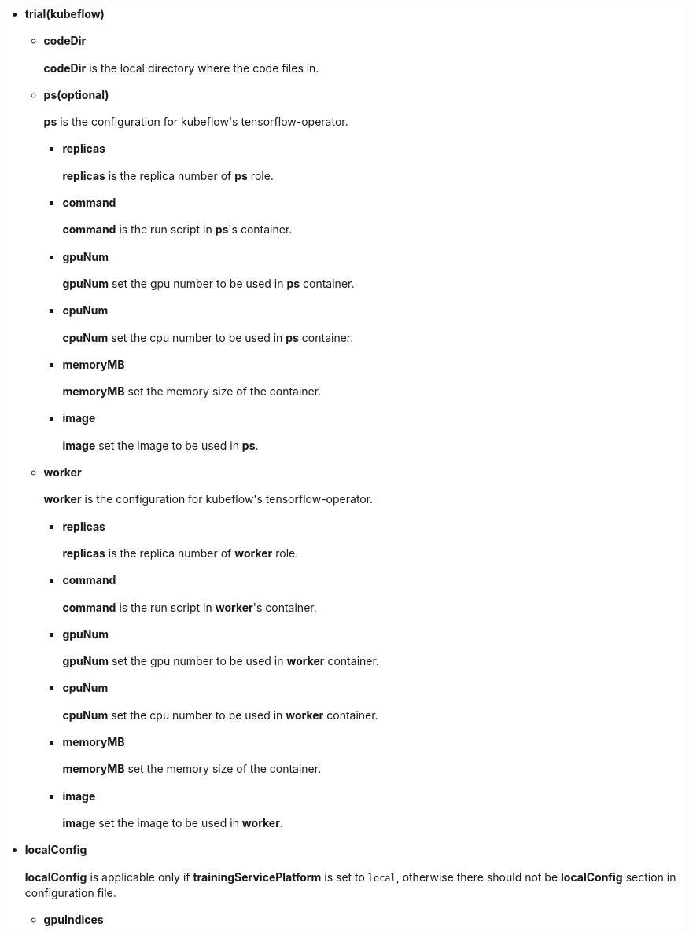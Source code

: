 * __trial(kubeflow)__

  * __codeDir__

    __codeDir__ is the local directory where the code files in.

  * __ps(optional)__

    __ps__ is the configuration for kubeflow's tensorflow-operator.

    * __replicas__

      __replicas__ is the replica number of __ps__ role.

    * __command__

      __command__ is the run script in __ps__'s container.

    * __gpuNum__

      __gpuNum__ set the gpu number to be used in __ps__ container.

    * __cpuNum__

      __cpuNum__ set the cpu number to be used in __ps__ container.

    * __memoryMB__

      __memoryMB__ set the memory size of the container.

    * __image__

      __image__ set the image to be used in __ps__.

  * __worker__

    __worker__ is the configuration for kubeflow's tensorflow-operator.

    * __replicas__

      __replicas__ is the replica number of __worker__ role.

    * __command__

      __command__ is the run script in __worker__'s container.

    * __gpuNum__

      __gpuNum__ set the gpu number to be used in __worker__ container.

    * __cpuNum__

      __cpuNum__ set the cpu number to be used in __worker__ container.

    * __memoryMB__

      __memoryMB__ set the memory size of the container.

    * __image__

      __image__ set the image to be used in __worker__.

* __localConfig__

  __localConfig__ is applicable only if __trainingServicePlatform__ is set to `local`, otherwise there should not be __localConfig__ section in configuration file.
  * __gpuIndices__
